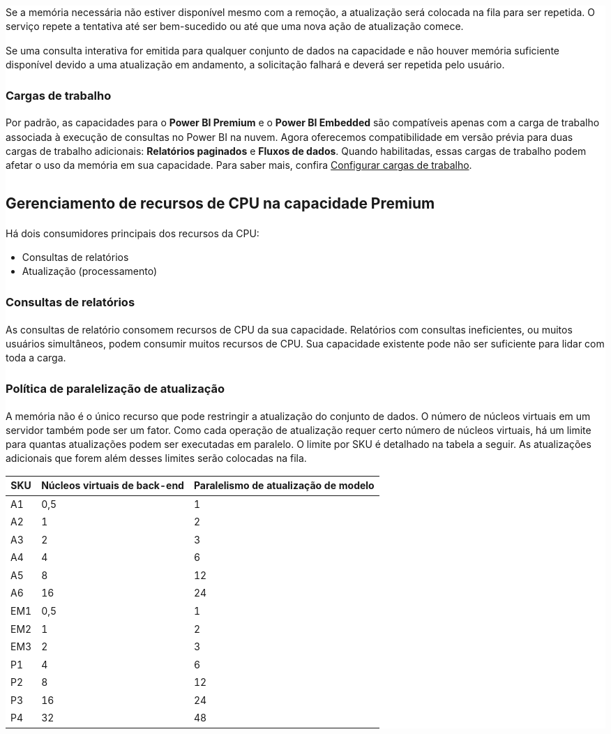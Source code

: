 Se a memória necessária não estiver disponível mesmo com a remoção, a atualização será colocada na fila para ser repetida. O serviço repete a tentativa até ser bem-sucedido ou até que uma nova ação de atualização comece.

Se uma consulta interativa for emitida para qualquer conjunto de dados na capacidade e não houver memória suficiente disponível devido a uma atualização em andamento, a solicitação falhará e deverá ser repetida pelo usuário.

### <a name="workloads"></a>Cargas de trabalho

Por padrão, as capacidades para o **Power BI Premium** e o **Power BI Embedded** são compatíveis apenas com a carga de trabalho associada à execução de consultas no Power BI na nuvem. Agora oferecemos compatibilidade em versão prévia para duas cargas de trabalho adicionais: **Relatórios paginados** e **Fluxos de dados**. Quando habilitadas, essas cargas de trabalho podem afetar o uso da memória em sua capacidade. Para saber mais, confira [Configurar cargas de trabalho](service-admin-premium-manage.md#configure-workloads).

## <a name="cpu-resource-management-in-premium-capacity"></a>Gerenciamento de recursos de CPU na capacidade Premium

Há dois consumidores principais dos recursos da CPU:

* Consultas de relatórios
* Atualização (processamento)

### <a name="queries-from-reports"></a>Consultas de relatórios

As consultas de relatório consomem recursos de CPU da sua capacidade. Relatórios com consultas ineficientes, ou muitos usuários simultâneos, podem consumir muitos recursos de CPU. Sua capacidade existente pode não ser suficiente para lidar com toda a carga.

### <a name="refresh-parallelization-policy"></a>Política de paralelização de atualização

A memória não é o único recurso que pode restringir a atualização do conjunto de dados. O número de núcleos virtuais em um servidor também pode ser um fator. Como cada operação de atualização requer certo número de núcleos virtuais, há um limite para quantas atualizações podem ser executadas em paralelo. O limite por SKU é detalhado na tabela a seguir. As atualizações adicionais que forem além desses limites serão colocadas na fila.

 | SKU | Núcleos virtuais de back-end | Paralelismo de atualização de modelo |
 | --- | --- | --- |
 | A1  | 0,5  | 1  |
 | A2  | 1  | 2  |
 | A3  | 2  | 3  |
 | A4  | 4  | 6  |
 | A5  | 8  | 12  |
 | A6  | 16  | 24  |
 | EM1  | 0,5  | 1  |
 | EM2  | 1  | 2  |
 | EM3  | 2  | 3  |
 | P1  | 4  | 6  |
 | P2  | 8  | 12  |
 | P3  | 16  | 24  |
 | P4  | 32  | 48  |